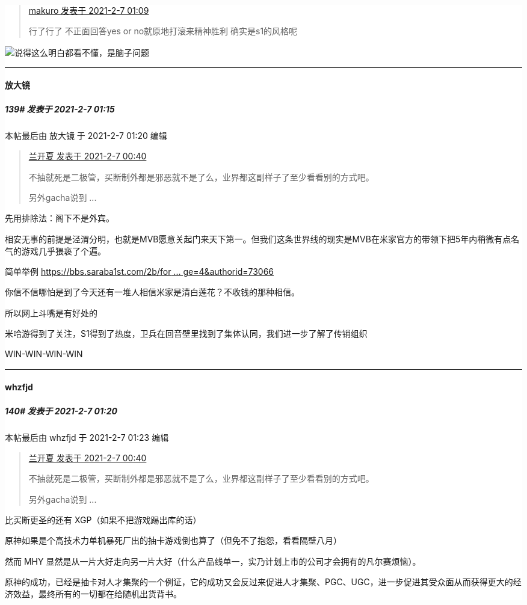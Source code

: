 
<blockquote><a href="httphttps://bbs.saraba1st.com/2b/forum.php?mod=redirect&amp;goto=findpost&amp;pid=50261463&amp;ptid=1986491" target="_blank">makuro 发表于 2021-2-7 01:09</a>

行了行了 不正面回答yes or no就原地打滚来精神胜利 确实是s1的风格呢</blockquote>
<img src="https://static.saraba1st.com/image/smiley/face2017/047.png" referrerpolicy="no-referrer">说得这么明白都看不懂，是脑子问题


-----

####  放大镜  
##### 139#       发表于 2021-2-7 01:15


 本帖最后由 放大镜 于 2021-2-7 01:20 编辑 
<blockquote><a href="httphttps://bbs.saraba1st.com/2b/forum.php?mod=redirect&amp;goto=findpost&amp;pid=50261313&amp;ptid=1986491" target="_blank">兰开夏 发表于 2021-2-7 00:40</a>

不抽就死是二极管，买断制外都是邪恶就不是了么，业界都这副样子了至少看看别的方式吧。


另外gacha说到 ...</blockquote>
先用排除法：阁下不是外宾。


相安无事的前提是泾渭分明，也就是MVB愿意关起门来天下第一。但我们这条世界线的现实是MVB在米家官方的带领下把5年内稍微有点名气的游戏几乎猥亵了个遍。

简单举例
[https://bbs.saraba1st.com/2b/for ... ge=4&amp;authorid=73066](https://bbs.saraba1st.com/2b/forum.php?mod=viewthread&amp;tid=1938723&amp;page=4&amp;authorid=73066)

你信不信哪怕是到了今天还有一堆人相信米家是清白莲花？不收钱的那种相信。


所以网上斗嘴是有好处的

米哈游得到了关注，S1得到了热度，卫兵在回音壁里找到了集体认同，我们进一步了解了传销组织

WIN-WIN-WIN-WIN


-----

####  whzfjd  
##### 140#       发表于 2021-2-7 01:20


 本帖最后由 whzfjd 于 2021-2-7 01:23 编辑 
<blockquote><a href="httphttps://bbs.saraba1st.com/2b/forum.php?mod=redirect&amp;goto=findpost&amp;pid=50261313&amp;ptid=1986491" target="_blank">兰开夏 发表于 2021-2-7 00:40</a>

不抽就死是二极管，买断制外都是邪恶就不是了么，业界都这副样子了至少看看别的方式吧。


另外gacha说到 ...</blockquote>
比买断更圣的还有 XGP（如果不把游戏踢出库的话）

原神如果是个高技术力单机暴死厂出的抽卡游戏倒也算了（但免不了抱怨，看看隔壁八月）

然而 MHY 显然是从一片大好走向另一片大好（什么产品线单一，实乃计划上市的公司才会拥有的凡尔赛烦恼）。

原神的成功，已经是抽卡对人才集聚的一个例证，它的成功又会反过来促进人才集聚、PGC、UGC，进一步促进其受众面从而获得更大的经济效益，最终所有的一切都在给随机出货背书。
